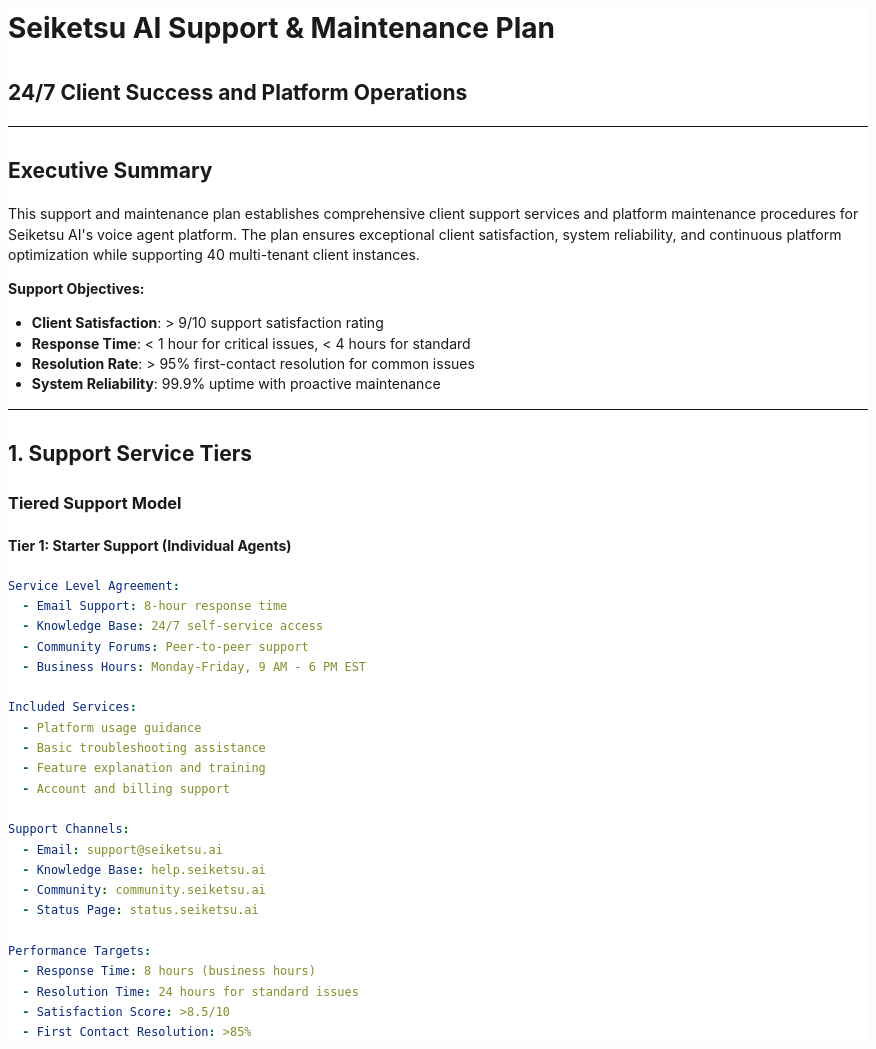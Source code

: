 # Seiketsu AI Support & Maintenance Plan
## 24/7 Client Success and Platform Operations

---

## Executive Summary

This support and maintenance plan establishes comprehensive client support services and platform maintenance procedures for Seiketsu AI's voice agent platform. The plan ensures exceptional client satisfaction, system reliability, and continuous platform optimization while supporting 40 multi-tenant client instances.

**Support Objectives:**
- **Client Satisfaction**: > 9/10 support satisfaction rating
- **Response Time**: < 1 hour for critical issues, < 4 hours for standard
- **Resolution Rate**: > 95% first-contact resolution for common issues
- **System Reliability**: 99.9% uptime with proactive maintenance

---

## 1. Support Service Tiers

### Tiered Support Model

#### Tier 1: Starter Support (Individual Agents)
```yaml
Service Level Agreement:
  - Email Support: 8-hour response time
  - Knowledge Base: 24/7 self-service access
  - Community Forums: Peer-to-peer support
  - Business Hours: Monday-Friday, 9 AM - 6 PM EST

Included Services:
  - Platform usage guidance
  - Basic troubleshooting assistance
  - Feature explanation and training
  - Account and billing support

Support Channels:
  - Email: support@seiketsu.ai
  - Knowledge Base: help.seiketsu.ai
  - Community: community.seiketsu.ai
  - Status Page: status.seiketsu.ai

Performance Targets:
  - Response Time: 8 hours (business hours)
  - Resolution Time: 24 hours for standard issues
  - Satisfaction Score: >8.5/10
  - First Contact Resolution: >85%
```
